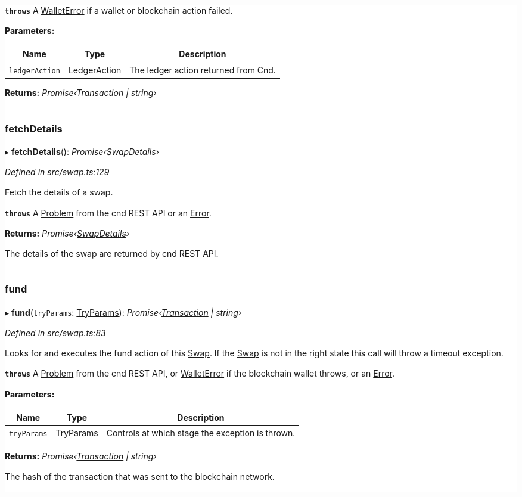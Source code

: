 **`throws`** A [WalletError](_swap_.walleterror.md) if a wallet or blockchain action failed.

**Parameters:**

Name | Type | Description |
------ | ------ | ------ |
`ledgerAction` | [LedgerAction](../modules/_cnd_cnd_.md#ledgeraction) | The ledger action returned from [Cnd](_cnd_cnd_.cnd.md). |

**Returns:** *Promise‹[Transaction](_transaction_.transaction.md) | string›*

___

###  fetchDetails

▸ **fetchDetails**(): *Promise‹[SwapDetails](../interfaces/_cnd_cnd_.swapdetails.md)›*

*Defined in [src/swap.ts:129](https://github.com/comit-network/comit-js-sdk/blob/a4cf34a/src/swap.ts#L129)*

Fetch the details of a swap.

**`throws`** A [Problem](_cnd_axios_rfc7807_middleware_.problem.md) from the cnd REST API or an [Error](_cnd_axios_rfc7807_middleware_.problem.md#static-error).

**Returns:** *Promise‹[SwapDetails](../interfaces/_cnd_cnd_.swapdetails.md)›*

The details of the swap are returned by cnd REST API.

___

###  fund

▸ **fund**(`tryParams`: [TryParams](../interfaces/_util_timeout_promise_.tryparams.md)): *Promise‹[Transaction](_transaction_.transaction.md) | string›*

*Defined in [src/swap.ts:83](https://github.com/comit-network/comit-js-sdk/blob/a4cf34a/src/swap.ts#L83)*

Looks for and executes the fund action of this [Swap](_swap_.swap.md).
If the [Swap](_swap_.swap.md) is not in the right state this call will throw a timeout exception.

**`throws`** A [Problem](_cnd_axios_rfc7807_middleware_.problem.md) from the cnd REST API, or [WalletError](_swap_.walleterror.md) if the blockchain wallet throws, or an [Error](_cnd_axios_rfc7807_middleware_.problem.md#static-error).

**Parameters:**

Name | Type | Description |
------ | ------ | ------ |
`tryParams` | [TryParams](../interfaces/_util_timeout_promise_.tryparams.md) | Controls at which stage the exception is thrown. |

**Returns:** *Promise‹[Transaction](_transaction_.transaction.md) | string›*

The hash of the transaction that was sent to the blockchain network.

___
